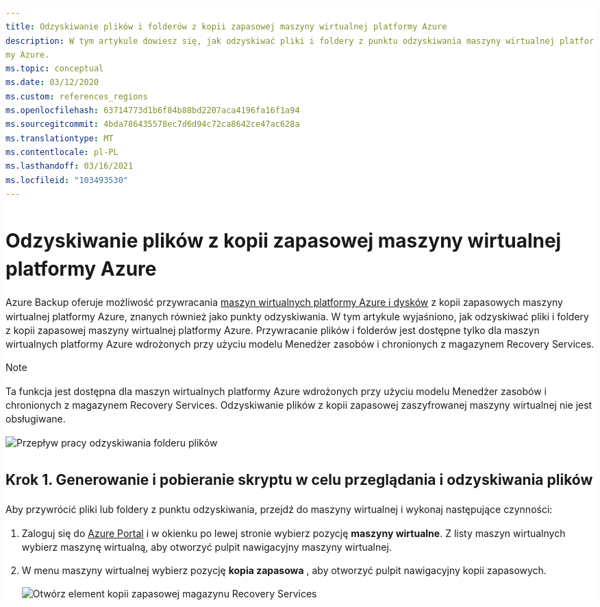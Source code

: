```yaml
---
title: Odzyskiwanie plików i folderów z kopii zapasowej maszyny wirtualnej platformy Azure
description: W tym artykule dowiesz się, jak odzyskiwać pliki i foldery z punktu odzyskiwania maszyny wirtualnej platformy Azure.
ms.topic: conceptual
ms.date: 03/12/2020
ms.custom: references_regions
ms.openlocfilehash: 63714773d1b6f84b88bd2207aca4196fa16f1a94
ms.sourcegitcommit: 4bda786435578ec7d6d94c72ca8642ce47ac628a
ms.translationtype: MT
ms.contentlocale: pl-PL
ms.lasthandoff: 03/16/2021
ms.locfileid: "103493530"
---
```

# <a name="recover-files-from-azure-virtual-machine-backup"></a>Odzyskiwanie plików z kopii zapasowej maszyny wirtualnej platformy Azure

Azure Backup oferuje możliwość przywracania [maszyn wirtualnych platformy Azure i dysków](./backup-azure-arm-restore-vms.md) z kopii zapasowych maszyny wirtualnej platformy Azure, znanych również jako punkty odzyskiwania. W tym artykule wyjaśniono, jak odzyskiwać pliki i foldery z kopii zapasowej maszyny wirtualnej platformy Azure. Przywracanie plików i folderów jest dostępne tylko dla maszyn wirtualnych platformy Azure wdrożonych przy użyciu modelu Menedżer zasobów i chronionych z magazynem Recovery Services.


> [!NOTE]
> Ta funkcja jest dostępna dla maszyn wirtualnych platformy Azure wdrożonych przy użyciu modelu Menedżer zasobów i chronionych z magazynem Recovery Services.
> Odzyskiwanie plików z kopii zapasowej zaszyfrowanej maszyny wirtualnej nie jest obsługiwane.
>

![Przepływ pracy odzyskiwania folderu plików](./media/backup-azure-restore-files-from-vm/file-recovery-1.png)

## <a name="step-1-generate-and-download-script-to-browse-and-recover-files"></a>Krok 1. Generowanie i pobieranie skryptu w celu przeglądania i odzyskiwania plików

Aby przywrócić pliki lub foldery z punktu odzyskiwania, przejdź do maszyny wirtualnej i wykonaj następujące czynności:

1. Zaloguj się do [Azure Portal](https://portal.Azure.com) i w okienku po lewej stronie wybierz pozycję **maszyny wirtualne**. Z listy maszyn wirtualnych wybierz maszynę wirtualną, aby otworzyć pulpit nawigacyjny maszyny wirtualnej.

2. W menu maszyny wirtualnej wybierz pozycję **kopia zapasowa** , aby otworzyć pulpit nawigacyjny kopii zapasowych.

    ![Otwórz element kopii zapasowej magazynu Recovery Services](./media/backup-azure-restore-files-from-vm/open-vault-for-vm.png)
